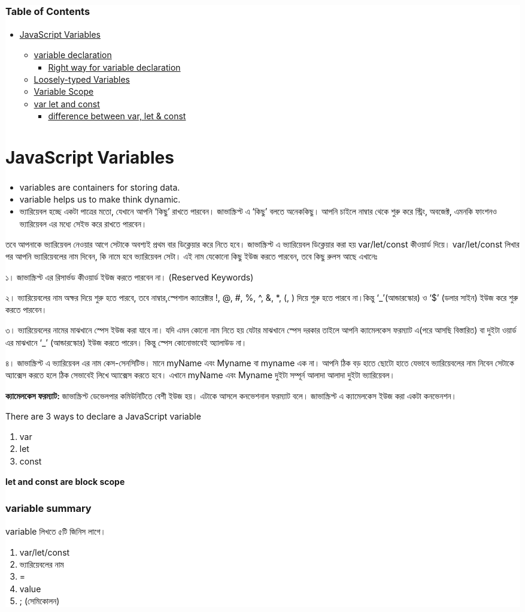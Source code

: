 ### Table of Contents

- [JavaScript Variables](#javascript-variables)

  - [variable declaration](#variable-declaration)
    - [Right way for variable declaration](#right-way-for-variable-declaration)
  - [Loosely-typed Variables](#loosely-typed-variables)
  - [Variable Scope](#variable-scope)
  - [var let and const](#var-let-and-const)
    - [difference between var, let & const](#difference-between-var-let--const)

# JavaScript Variables

- variables are containers for storing data.
- variable helps us to make think dynamic.
- ভ্যারিয়েবল হচ্ছে একটা পাত্রের মতো, যেখানে আপনি ‘কিছু’ রাখতে পারবেন। জাভাস্ক্রিপ্ট এ ‘কিছু’ বলতে অনেককিছু। আপনি চাইলে নাম্বার থেকে শুরু করে স্ট্রিং, অবজেক্ট, এমনকি ফাংশনও ভ্যারিয়েবল এর মধ্যে সেইভ করে রাখতে পারবেন।

তবে আপনাকে ভ্যারিয়েবল নেওয়ার আগে সেটাকে অবশ্যই প্রথম বার ডিক্লেয়ার করে নিতে হবে। জাভাস্ক্রিপ্ট এ ভ্যারিয়েবল ডিক্লেয়ার করা হয় var/let/const কীওয়ার্ড দিয়ে। var/let/const লিখার পর আপনি ভ্যারিয়েবলের নাম দিবেন, কি নামে হবে ভ্যারিয়েবল সেটা। এই নাম যেকোনো কিছু ইউজ করতে পারবেন, তবে কিছু রুলস আছে এখানেঃ

১। জাভাস্ক্রিপ্ট এর রিসার্ভড কীওয়ার্ড ইউজ করতে পারবেন না। (Reserved Keywords)

২। ভ্যারিয়েবলের নাম অক্ষর দিয়ে শুরু হতে পারবে, তবে নাম্বার,স্পেশাল ক্যারেক্টার !, @, #, %, ^, &, \*, (, ) দিয়ে শুরু হতে পারবে না।কিন্তু ‘\_’(আন্ডারস্কোর) ও ‘$’ (ডলার সাইন) ইউজ করে শুরু করতে পারবেন।

৩। ভ্যারিয়েবলের নামের মাঝখানে স্পেস ইউজ করা যাবে না। যদি এমন কোনো নাম নিতে হয় যেটার মাঝখানে স্পেস দরকার তাইলে আপনি ক্যামেলকেস ফরম্যাট এ(পরে আসছি বিস্তারিত) বা দুইটা ওয়ার্ড এর মাঝখানে ‘\_’ (আন্ডারস্কোর) ইউজ করতে পারেন। কিন্তু স্পেস কোনোভাবেই অ্যালাউড না।

৪। জাভাস্ক্রিপ্ট এ ভ্যারিয়েবল এর নাম কেস-সেনসিটিভ। মানে myName এবং Myname বা myname এক না। আপনি ঠিক বড় হাতে ছোটো হাতে যেভাবে ভ্যারিয়েবলের নাম নিবেন সেটাকে অ্যাক্সেস করতে হলে ঠিক সেভাবেই লিখে অ্যাক্সেস করতে হবে। এখানে myName এবং Myname দুইটা সম্পূর্ন আলাদা আলাদা দুইটা ভ্যারিয়েবল।

**ক্যামেলকেস ফরম্যাট:** জাভাস্ক্রিপ্ট ডেভেলপার কমিউনিটিতে বেশী ইউজ হয়। এটাকে আসলে কনভেশনাল ফরম্যাট বলে। জাভাস্ক্রিপ্ট এ ক্যামেলকেস ইউজ করা একটা কনভেনশন।

There are 3 ways to declare a JavaScript variable

1. var
2. let
3. const

**let and const are block scope**

### variable summary

variable লিখতে ৫টি জিনিস লাগে।

1. var/let/const
2. ভ্যারিয়েবলের নাম
3. =
4. value
5. ; (সেমিকোলন)
